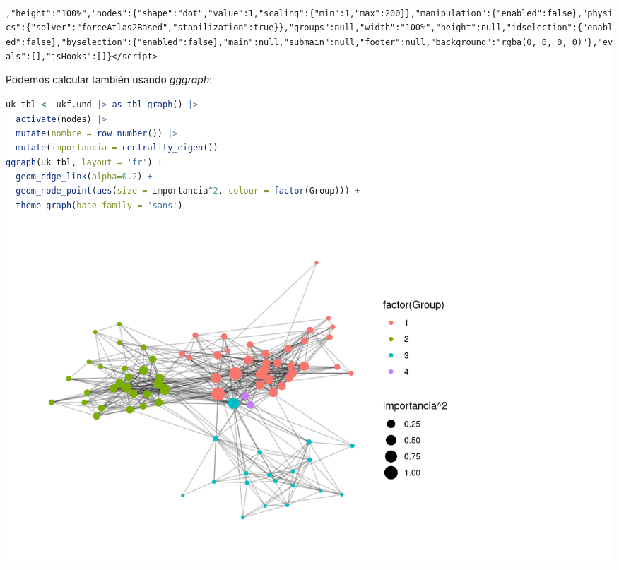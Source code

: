 ```{=html}
,"height":"100%","nodes":{"shape":"dot","value":1,"scaling":{"min":1,"max":200}},"manipulation":{"enabled":false},"physics":{"solver":"forceAtlas2Based","stabilization":true}},"groups":null,"width":"100%","height":null,"idselection":{"enabled":false},"byselection":{"enabled":false},"main":null,"submain":null,"footer":null,"background":"rgba(0, 0, 0, 0)"},"evals":[],"jsHooks":[]}</script>
```

Podemos calcular también usando *gggraph*:


```r
uk_tbl <- ukf.und |> as_tbl_graph() |>
  activate(nodes) |>
  mutate(nombre = row_number()) |>
  mutate(importancia = centrality_eigen())
ggraph(uk_tbl, layout = 'fr') +
  geom_edge_link(alpha=0.2) +
  geom_node_point(aes(size = importancia^2, colour = factor(Group))) +
  theme_graph(base_family = 'sans')
```

<img src="06-pagerank_files/figure-html/unnamed-chunk-32-1.png" width="672" />
